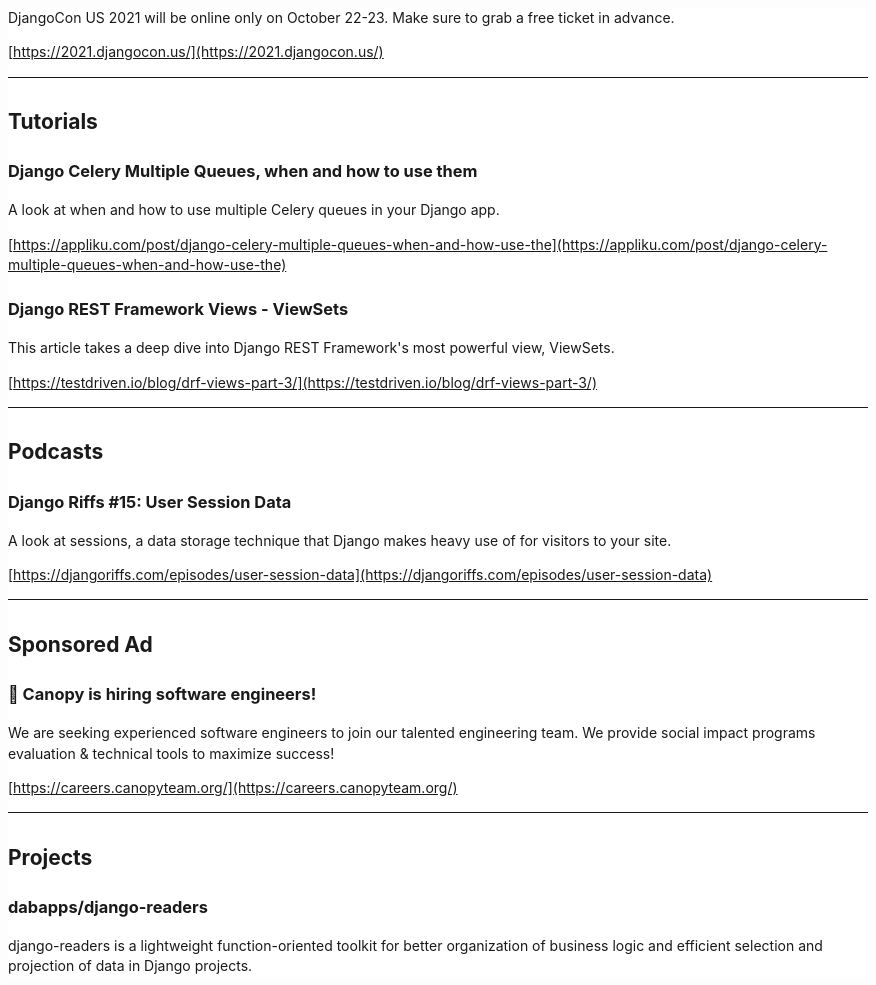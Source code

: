 <p>DjangoCon US 2021 will be online only on October 22-23. Make sure to grab a free ticket in advance.</p>

[https://2021.djangocon.us/](https://2021.djangocon.us/)

----

## Tutorials

### Django Celery Multiple Queues, when and how to use them

<p>A look at when and how to use multiple Celery queues in your Django app.</p>

[https://appliku.com/post/django-celery-multiple-queues-when-and-how-use-the](https://appliku.com/post/django-celery-multiple-queues-when-and-how-use-the)

### Django REST Framework Views - ViewSets

<p>This article takes a deep dive into Django REST Framework's most powerful view, ViewSets.</p>

[https://testdriven.io/blog/drf-views-part-3/](https://testdriven.io/blog/drf-views-part-3/)

----

## Podcasts

### Django Riffs #15: User Session Data

<p>A look at sessions, a data storage technique that Django makes heavy use of for visitors to your site.</p>

[https://djangoriffs.com/episodes/user-session-data](https://djangoriffs.com/episodes/user-session-data)

----

## Sponsored Ad

### 💼 Canopy is hiring software engineers!

<p>We are seeking experienced software engineers to join our talented engineering team. We provide social impact programs evaluation &amp; technical tools to maximize success!</p>

[https://careers.canopyteam.org/](https://careers.canopyteam.org/)

----

## Projects

### dabapps/django-readers

<p>django-readers is a lightweight function-oriented toolkit for better organization of business logic and efficient selection and projection of data in Django projects.</p>
